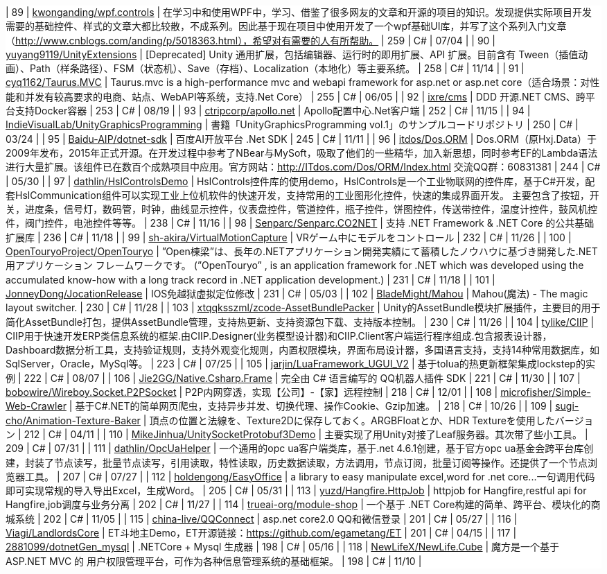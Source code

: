 | 89   | [kwonganding/wpf.controls](https://github.com/kwonganding/wpf.controls) | 在学习中和使用WPF中，学习、借鉴了很多网友的文章和开源的项目的知识。发现提供实际项目开发需要的基础控件、样式的文章大都比较散，不成系列。因此基于现在项目中使用开发了一个wpf基础UI库，并写了这个系列入门文章（http://www.cnblogs.com/anding/p/5018363.html），希望对有需要的人有所帮助。 | 259   | C#       | 07/04   |
| 90   | [yuyang9119/UnityExtensions](https://github.com/yuyang9119/UnityExtensions) | [Deprecated] Unity 通用扩展，包括编辑器、运行时的即用扩展、API 扩展。目前含有 Tween（插值动画）、Path（样条路径）、FSM（状态机）、Save（存档）、Localization（本地化）等主要系统。 | 258   | C#       | 11/14   |
| 91   | [cyq1162/Taurus.MVC](https://github.com/cyq1162/Taurus.MVC)  | Taurus.mvc is a high-performance mvc and webapi framework for asp.net or asp.net core（适合场景：对性能和并发有较高要求的电商、站点、WebAPI等系统，支持.Net Core） | 255   | C#       | 06/05   |
| 92   | [ixre/cms](https://github.com/ixre/cms)                      | DDD 开源.NET CMS、跨平台支持Docker容器                       | 253   | C#       | 08/19   |
| 93   | [ctripcorp/apollo.net](https://github.com/ctripcorp/apollo.net) | Apollo配置中心.Net客户端                                     | 252   | C#       | 11/15   |
| 94   | [IndieVisualLab/UnityGraphicsProgramming](https://github.com/IndieVisualLab/UnityGraphicsProgramming) | 書籍「UnityGraphicsProgramming vol.1」のサンプルコードリポジトリ | 250   | C#       | 03/24   |
| 95   | [Baidu-AIP/dotnet-sdk](https://github.com/Baidu-AIP/dotnet-sdk) | 百度AI开放平台 .Net SDK                                      | 245   | C#       | 11/11   |
| 96   | [itdos/Dos.ORM](https://github.com/itdos/Dos.ORM)            | Dos.ORM（原Hxj.Data）于2009年发布，2015年正式开源。在开发过程中参考了NBear与MySoft，吸取了他们的一些精华，加入新思想，同时参考EF的Lambda语法进行大量扩展。该组件已在数百个成熟项目中应用。官方网站：http://ITdos.com/Dos/ORM/Index.html 交流QQ群：60831381 | 244   | C#       | 05/30   |
| 97   | [dathlin/HslControlsDemo](https://github.com/dathlin/HslControlsDemo) | HslControls控件库的使用demo，HslControls是一个工业物联网的控件库，基于C#开发，配套HslCommunication组件可以实现工业上位机软件的快速开发，支持常用的工业图形化控件，快速的集成界面开发。 主要包含了按钮，开关，进度条，信号灯，数码管，时钟，曲线显示控件，仪表盘控件，管道控件，瓶子控件，饼图控件，传送带控件，温度计控件，鼓风机控件，阀门控件，电池控件等等。 | 238   | C#       | 11/16   |
| 98   | [Senparc/Senparc.CO2NET](https://github.com/Senparc/Senparc.CO2NET) | 支持 .NET Framework & .NET Core 的公共基础扩展库             | 236   | C#       | 11/18   |
| 99   | [sh-akira/VirtualMotionCapture](https://github.com/sh-akira/VirtualMotionCapture) | VRゲーム中にモデルをコントロール                             | 232   | C#       | 11/26   |
| 100  | [OpenTouryoProject/OpenTouryo](https://github.com/OpenTouryoProject/OpenTouryo) | ”Open棟梁”は、長年の.NETアプリケーション開発実績にて蓄積したノウハウに基づき開発した.NET用アプリケーション フレームワークです。 (”OpenTouryo” , is an application framework for .NET which was developed using the accumulated know-how with a long track record in .NET application development.) | 231   | C#       | 11/18   |
| 101  | [JonneyDong/JocationRelease](https://github.com/JonneyDong/JocationRelease) | IOS免越狱虚拟定位修改                                        | 231   | C#       | 05/03   |
| 102  | [BladeMight/Mahou](https://github.com/BladeMight/Mahou)      | Mahou(魔法) - The magic layout switcher.                     | 230   | C#       | 11/28   |
| 103  | [xtqqksszml/zcode-AssetBundlePacker](https://github.com/xtqqksszml/zcode-AssetBundlePacker) | Unity的AssetBundle模块扩展插件，主要目的用于简化AssetBundle打包，提供AssetBundle管理，支持热更新、支持资源包下载、支持版本控制。 | 230   | C#       | 11/26   |
| 104  | [tylike/CIIP](https://github.com/tylike/CIIP)                | CIIP用于快速开发ERP类信息系统的框架.由CIIP.Designer(业务模型设计器)和CIIP.Client客户端运行程序组成.包含报表设计器，Dashboard数据分析工具，支持验证规则，支持外观变化规则，内置权限模块，界面布局设计器，多国语言支持，支持14种常用数据库，如SqlServer，Oracle，MySql等。 | 223   | C#       | 07/25   |
| 105  | [jarjin/LuaFramework_UGUI_V2](https://github.com/jarjin/LuaFramework_UGUI_V2) | 基于tolua的热更新框架集成lockstep的实例                      | 222   | C#       | 08/07   |
| 106  | [Jie2GG/Native.Csharp.Frame](https://github.com/Jie2GG/Native.Csharp.Frame) | 完全由 C# 语言编写的 QQ机器人插件 SDK                        | 221   | C#       | 11/30   |
| 107  | [bobowire/Wireboy.Socket.P2PSocket](https://github.com/bobowire/Wireboy.Socket.P2PSocket) | P2P内网穿透，实现【公司】-【家】远程控制                     | 218   | C#       | 12/01   |
| 108  | [microfisher/Simple-Web-Crawler](https://github.com/microfisher/Simple-Web-Crawler) | 基于C#.NET的简单网页爬虫，支持异步并发、切换代理、操作Cookie、Gzip加速。 | 218   | C#       | 10/26   |
| 109  | [sugi-cho/Animation-Texture-Baker](https://github.com/sugi-cho/Animation-Texture-Baker) | 頂点の位置と法線を、Texture2Dに保存しておく。ARGBFloatとか、HDR Textureを使用したバージョン | 212   | C#       | 04/11   |
| 110  | [MikeJinhua/UnitySocketProtobuf3Demo](https://github.com/MikeJinhua/UnitySocketProtobuf3Demo) | 主要实现了用Unity对接了Leaf服务器。其次带了些小工具。        | 209   | C#       | 07/31   |
| 111  | [dathlin/OpcUaHelper](https://github.com/dathlin/OpcUaHelper) | 一个通用的opc ua客户端类库，基于.net 4.6.1创建，基于官方opc ua基金会跨平台库创建，封装了节点读写，批量节点读写，引用读取，特性读取，历史数据读取，方法调用，节点订阅，批量订阅等操作。还提供了一个节点浏览器工具。 | 207   | C#       | 07/27   |
| 112  | [holdengong/EasyOffice](https://github.com/holdengong/EasyOffice) | a library to easy manipulate excel,word for .net core...一句调用代码即可实现常规的导入导出Excel，生成Word。 | 205   | C#       | 05/31   |
| 113  | [yuzd/Hangfire.HttpJob](https://github.com/yuzd/Hangfire.HttpJob) | httpjob for Hangfire,restful api for Hangfire,job调度与业务分离 | 202   | C#       | 11/27   |
| 114  | [trueai-org/module-shop](https://github.com/trueai-org/module-shop) | 一个基于 .NET Core构建的简单、跨平台、模块化的商城系统       | 202   | C#       | 11/05   |
| 115  | [china-live/QQConnect](https://github.com/china-live/QQConnect) | asp.net core2.0 QQ和微信登录                                 | 201   | C#       | 05/27   |
| 116  | [Viagi/LandlordsCore](https://github.com/Viagi/LandlordsCore) | ET斗地主Demo，ET开源链接：https://github.com/egametang/ET    | 201   | C#       | 04/15   |
| 117  | [2881099/dotnetGen_mysql](https://github.com/2881099/dotnetGen_mysql) | .NETCore + Mysql 生成器                                      | 198   | C#       | 05/16   |
| 118  | [NewLifeX/NewLife.Cube](https://github.com/NewLifeX/NewLife.Cube) | 魔方是一个基于 ASP.NET MVC 的 用户权限管理平台，可作为各种信息管理系统的基础框架。 | 198   | C#       | 11/10   |